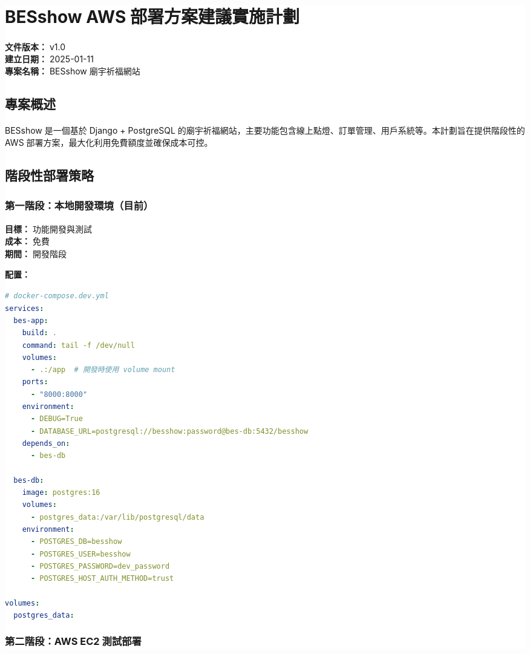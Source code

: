 # BESshow AWS 部署方案建議實施計劃

**文件版本：** v1.0  
**建立日期：** 2025-01-11  
**專案名稱：** BESshow 廟宇祈福網站  

## 專案概述

BESshow 是一個基於 Django + PostgreSQL 的廟宇祈福網站，主要功能包含線上點燈、訂單管理、用戶系統等。本計劃旨在提供階段性的 AWS 部署方案，最大化利用免費額度並確保成本可控。

## 階段性部署策略

### 第一階段：本地開發環境（目前）

**目標：** 功能開發與測試  
**成本：** 免費  
**期間：** 開發階段  

**配置：**
```yaml
# docker-compose.dev.yml
services:
  bes-app:
    build: .
    command: tail -f /dev/null
    volumes:
      - .:/app  # 開發時使用 volume mount
    ports:
      - "8000:8000"
    environment:
      - DEBUG=True
      - DATABASE_URL=postgresql://besshow:password@bes-db:5432/besshow
    depends_on:
      - bes-db

  bes-db:
    image: postgres:16
    volumes:
      - postgres_data:/var/lib/postgresql/data
    environment:
      - POSTGRES_DB=besshow
      - POSTGRES_USER=besshow
      - POSTGRES_PASSWORD=dev_password
      - POSTGRES_HOST_AUTH_METHOD=trust

volumes:
  postgres_data:
```

### 第二階段：AWS EC2 測試部署
